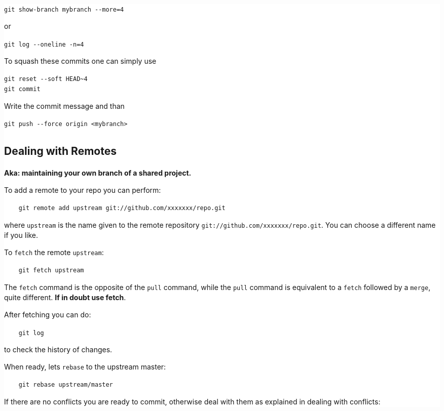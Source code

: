 ```
git show-branch mybranch --more=4
```

or

```
git log --oneline -n=4
```

To squash these commits one can simply use

```
git reset --soft HEAD~4
git commit
```

Write the commit message and than

```
git push --force origin <mybranch>
```

## Dealing with Remotes

**Aka: maintaining your own branch of a shared project.**

To add a remote to your repo you can perform:

```
	git remote add upstream git://github.com/xxxxxxx/repo.git
```

where `upstream` is the name given to the remote repository `git://github.com/xxxxxxx/repo.git`.
You can choose a different name if you like.

To `fetch` the remote `upstream`:

```
	git fetch upstream
```

The `fetch` command is the opposite of the `pull` command, while the `pull` command
is equivalent to a `fetch` followed by a `merge`, quite different.
**If in doubt use fetch**.

After fetching you can do:

```
	git log
```

to check the history of changes.

When ready, lets `rebase` to the upstream master:

```
	git rebase upstream/master
```

If there are no conflicts you are ready to commit, otherwise deal with them as
explained in dealing with conflicts:
